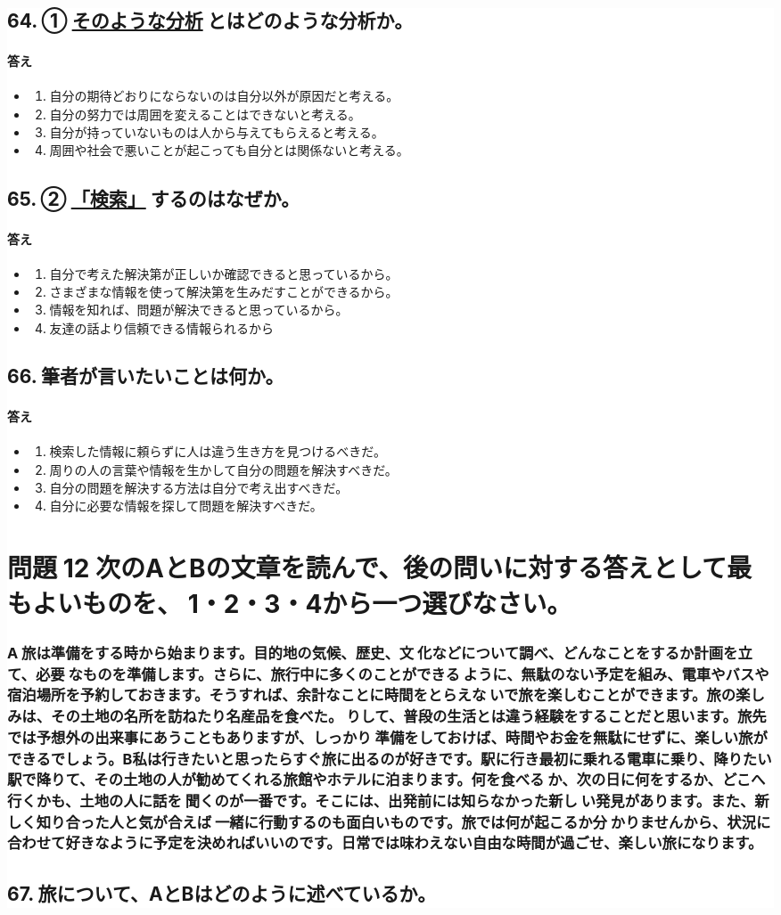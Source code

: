 ## 64. ① <u>そのような分析</u> とはどのような分析か。

#### 答え

- 1) 自分の期待どおりにならないのは自分以外が原因だと考える。

- 2) 自分の努力では周囲を変えることはできないと考える。

- 3) 自分が持っていないものは人から与えてもらえると考える。

- 4) 周囲や社会で悪いことが起こっても自分とは関係ないと考える。



## 65. ② <u>「検索」</u> するのはなぜか。

#### 答え

- 1) 自分で考えた解決第が正しいか確認できると思っているから。

- 2) さまざまな情報を使って解決第を生みだすことができるから。

- 3) 情報を知れば、問題が解決できると思っているから。

- 4) 友達の話より信頼できる情報られるから



## 66. 筆者が言いたいことは何か。

#### 答え

- 1) 検索した情報に頼らずに人は違う生き方を見つけるべきだ。

- 2) 周りの人の言葉や情報を生かして自分の問題を解決すべきだ。

- 3) 自分の問題を解決する方法は自分で考え出すべきだ。

- 4) 自分に必要な情報を探して問題を解決すべきだ。



# 問題 12 次のAとBの文章を読んで、後の問いに対する答えとして最もよいものを、 1・2・3・4から一つ選びなさい。

### A 旅は準備をする時から始まります。目的地の気候、歴史、文 化などについて調べ、どんなことをするか計画を立て、必要 なものを準備します。さらに、旅行中に多くのことができる ように、無駄のない予定を組み、電車やバスや宿泊場所を予約しておきます。そうすれば、余計なことに時間をとらえな いで旅を楽しむことができます。旅の楽しみは、その土地の名所を訪ねたり名産品を食べた。 りして、普段の生活とは違う経験をすることだと思います。旅先では予想外の出来事にあうこともありますが、しっかり 準備をしておけば、時間やお金を無駄にせずに、楽しい旅ができるでしょう。B私は行きたいと思ったらすぐ旅に出るのが好きです。駅に行き最初に乗れる電車に乗り、降りたい駅で降りて、その土地の人が勧めてくれる旅館やホテルに泊まります。何を食べる か、次の日に何をするか、どこへ行くかも、土地の人に話を 聞くのが一番です。そこには、出発前には知らなかった新し い発見があります。また、新しく知り合った人と気が合えば 一緒に行動するのも面白いものです。旅では何が起こるか分 かりませんから、状況に合わせて好きなように予定を決めればいいのです。日常では味わえない自由な時間が過ごせ、楽しい旅になります。

## 67. 旅について、AとBはどのように述べているか。
